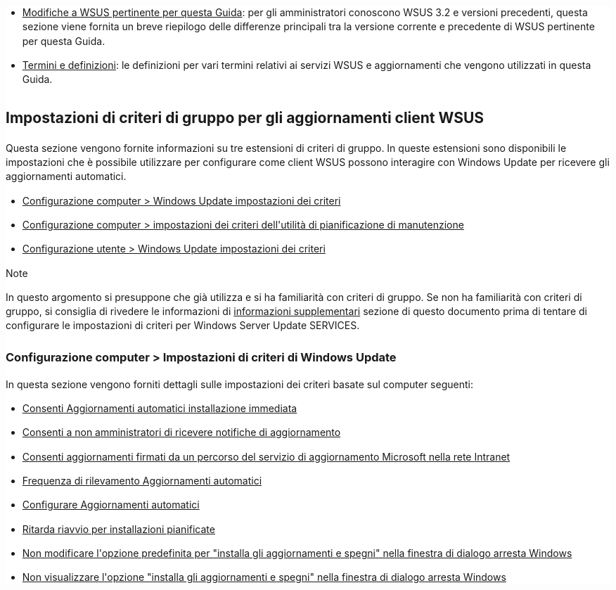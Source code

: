 -   [Modifiche a WSUS pertinente per questa Guida](#changes-to-wsus-relevant-to-this-guide): per gli amministratori conoscono WSUS 3.2 e versioni precedenti, questa sezione viene fornita un breve riepilogo delle differenze principali tra la versione corrente e precedente di WSUS pertinente per questa Guida.

-   [Termini e definizioni](#terms-and-definitions): le definizioni per vari termini relativi ai servizi WSUS e aggiornamenti che vengono utilizzati in questa Guida.

## <a name="group-policy-settings-for-wsus-client-updates"></a>Impostazioni di criteri di gruppo per gli aggiornamenti client WSUS
Questa sezione vengono fornite informazioni su tre estensioni di criteri di gruppo. In queste estensioni sono disponibili le impostazioni che è possibile utilizzare per configurare come client WSUS possono interagire con Windows Update per ricevere gli aggiornamenti automatici.

-   [Configurazione computer &gt; Windows Update impostazioni dei criteri](#computer-configuration--windows-update-policy-settings)

-   [Configurazione computer &gt; impostazioni dei criteri dell'utilità di pianificazione di manutenzione](#computer-configuration--maintenance-scheduler-policy-settings)

-   [Configurazione utente &gt; Windows Update impostazioni dei criteri](#user-configuration--windows-update-policy-settings)

> [!NOTE]
> In questo argomento si presuppone che già utilizza e si ha familiarità con criteri di gruppo. Se non ha familiarità con criteri di gruppo, si consiglia di rivedere le informazioni di [informazioni supplementari](#supplemental-information) sezione di questo documento prima di tentare di configurare le impostazioni di criteri per Windows Server Update SERVICES.

### <a name="computer-configuration--windows-update-policy-settings"></a>Configurazione computer > Impostazioni di criteri di Windows Update
In questa sezione vengono forniti dettagli sulle impostazioni dei criteri basate sul computer seguenti:

-   [Consenti Aggiornamenti automatici installazione immediata](#allow-automatic-updates-immediate-installation)

-   [Consenti a non amministratori di ricevere notifiche di aggiornamento](#allow-non-administrators-to-receive-update-notifications)

-   [Consenti aggiornamenti firmati da un percorso del servizio di aggiornamento Microsoft nella rete Intranet](#allow-signed-updates-from-an-intranet-microsoft-update-service-location)

-   [Frequenza di rilevamento Aggiornamenti automatici](#automatic-updates-detection-frequency)

-   [Configurare Aggiornamenti automatici](#configure-automatic-updates)

-   [Ritarda riavvio per installazioni pianificate](#delay-restart-for-scheduled-installations)

-   [Non modificare l'opzione predefinita per "installa gli aggiornamenti e spegni" nella finestra di dialogo arresta Windows](#do-not-adjust-default-option-to-install-updates-and-shut-down-in-shut-down-windows-dialog)

-   [Non visualizzare l'opzione "installa gli aggiornamenti e spegni" nella finestra di dialogo arresta Windows](#do-not-display-install-updates-and-shut-down-option-in-shut-down-windows-dialog)
